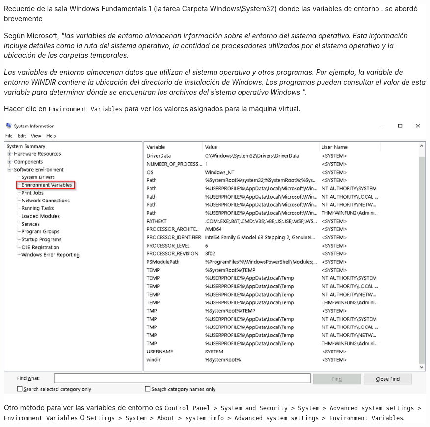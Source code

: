 Recuerde de la sala [Windows Fundamentals 1](https://tryhackme.com/r/room/windowsfundamentals1xbx) (la tarea Carpeta Windows\System32) donde las variables de entorno . se abordó brevemente

Según [Microsoft](https://learn.microsoft.com/en-us/powershell/module/microsoft.powershell.core/about/about_environment_variables?view=powershell-7.4&viewFallbackFrom=powershell-7.1), *"las variables de entorno almacenan información sobre el entorno del sistema operativo. Esta información incluye detalles como la ruta del sistema operativo, la cantidad de procesadores utilizados por el sistema operativo y la ubicación de las carpetas temporales.*

*Las variables de entorno almacenan datos que utilizan el sistema operativo y otros programas. Por ejemplo, la variable de entorno WINDIR contiene la ubicación del directorio de instalación de Windows. Los programas pueden consultar el valor de esta variable para determinar dónde se encuentran los archivos del sistema operativo Windows ".*

Hacer clic en `Environment Variables` para ver los valores asignados para la máquina virtual. 

<div align="center">
  <img src="/assets/images/Windows/Parte-2/env-variables.png">
</div> 

Otro método para ver las variables de entorno es `Control Panel > System and Security > System > Advanced system settings > Environment Variables` O `Settings > System > About > system info > Advanced system settings > Environment Variables`. 

<div align="center">